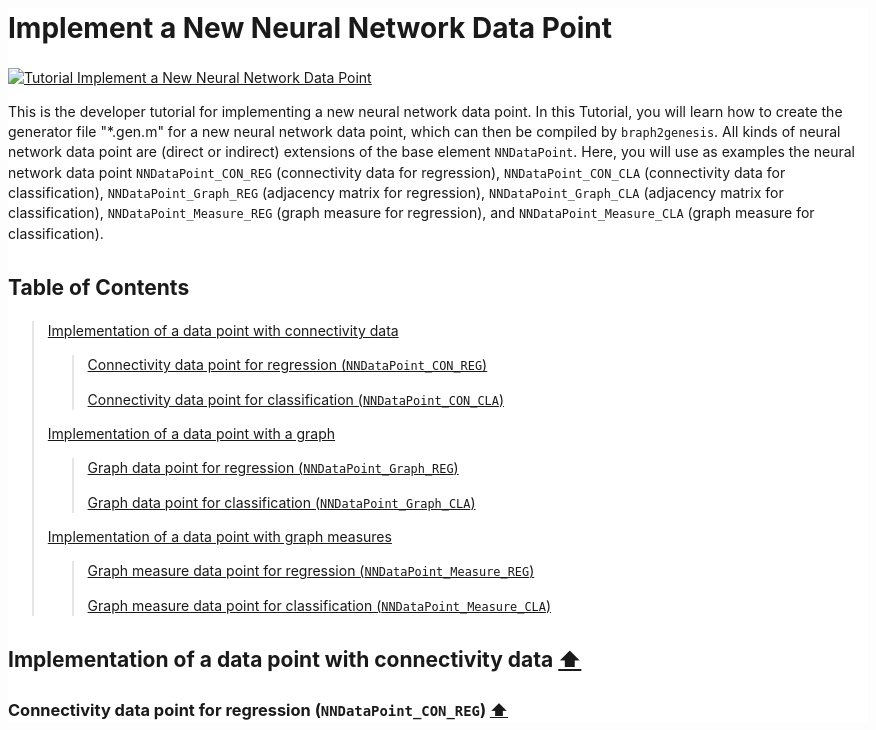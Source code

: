 # Implement a New Neural Network Data Point

[![Tutorial Implement a New Neural Network Data Point](https://img.shields.io/badge/PDF-Download-red?style=flat-square&logo=adobe-acrobat-reader)](dev_nn_datapoint.pdf)

This is the developer tutorial for implementing a new neural network data point. 
In this Tutorial, you will learn how to create the generator file "*.gen.m" for a new neural network data point, which can then be compiled by `braph2genesis`. All kinds of neural network data point are (direct or indirect) extensions of the base element `NNDataPoint`. Here, you will use as examples the neural network data point `NNDataPoint_CON_REG` (connectivity data for regression), `NNDataPoint_CON_CLA` (connectivity data for classification), `NNDataPoint_Graph_REG` (adjacency matrix for regression), `NNDataPoint_Graph_CLA` (adjacency matrix for classification), `NNDataPoint_Measure_REG` (graph measure for regression), and `NNDataPoint_Measure_CLA` (graph measure for classification).


## Table of Contents
> [Implementation of a data point with connectivity data](#Implementation-of-a-data-point-with-connectivity-data)
>
>> [Connectivity data point for regression (`NNDataPoint_CON_REG`)](#Connectivity-data-point-for-regression-NNDataPointCONREG)
>>
>> [Connectivity data point for classification (`NNDataPoint_CON_CLA`)](#Connectivity-data-point-for-classification-NNDataPointCONCLA)
>>
> [Implementation of a data point with a graph](#Implementation-of-a-data-point-with-a-graph)
>
>> [Graph data point for regression (`NNDataPoint_Graph_REG`)](#Graph-data-point-for-regression-NNDataPointGraphREG)
>>
>> [Graph data point for classification (`NNDataPoint_Graph_CLA`)](#Graph-data-point-for-classification-NNDataPointGraphCLA)
>>
> [Implementation of a data point with graph measures](#Implementation-of-a-data-point-with-graph-measures)
>
>> [Graph measure data point for regression (`NNDataPoint_Measure_REG`)](#Graph-measure-data-point-for-regression-NNDataPointMeasureREG)
>>
>> [Graph measure data point for classification (`NNDataPoint_Measure_CLA`)](#Graph-measure-data-point-for-classification-NNDataPointMeasureCLA)
>>



<a id="Implementation-of-a-data-point-with-connectivity-data"></a>
## Implementation of a data point with connectivity data  [⬆](#Table-of-Contents)

<a id="Connectivity-data-point-for-regression-NNDataPointCONREG"></a>
### Connectivity data point for regression (`NNDataPoint_CON_REG`)  [⬆](#Table-of-Contents)
